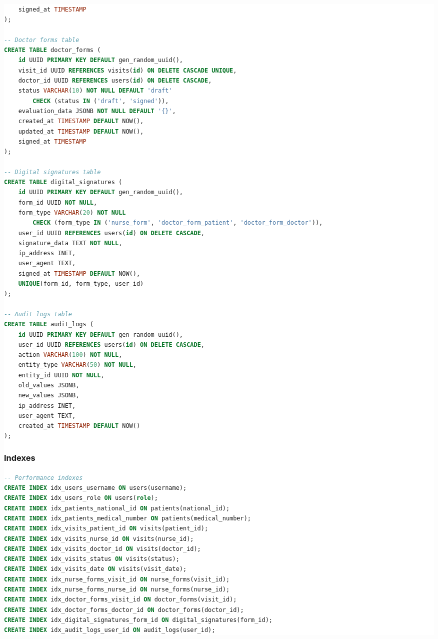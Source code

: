 ```sql
    signed_at TIMESTAMP
);

-- Doctor forms table
CREATE TABLE doctor_forms (
    id UUID PRIMARY KEY DEFAULT gen_random_uuid(),
    visit_id UUID REFERENCES visits(id) ON DELETE CASCADE UNIQUE,
    doctor_id UUID REFERENCES users(id) ON DELETE CASCADE,
    status VARCHAR(10) NOT NULL DEFAULT 'draft'
        CHECK (status IN ('draft', 'signed')),
    evaluation_data JSONB NOT NULL DEFAULT '{}',
    created_at TIMESTAMP DEFAULT NOW(),
    updated_at TIMESTAMP DEFAULT NOW(),
    signed_at TIMESTAMP
);

-- Digital signatures table
CREATE TABLE digital_signatures (
    id UUID PRIMARY KEY DEFAULT gen_random_uuid(),
    form_id UUID NOT NULL,
    form_type VARCHAR(20) NOT NULL
        CHECK (form_type IN ('nurse_form', 'doctor_form_patient', 'doctor_form_doctor')),
    user_id UUID REFERENCES users(id) ON DELETE CASCADE,
    signature_data TEXT NOT NULL,
    ip_address INET,
    user_agent TEXT,
    signed_at TIMESTAMP DEFAULT NOW(),
    UNIQUE(form_id, form_type, user_id)
);

-- Audit logs table
CREATE TABLE audit_logs (
    id UUID PRIMARY KEY DEFAULT gen_random_uuid(),
    user_id UUID REFERENCES users(id) ON DELETE CASCADE,
    action VARCHAR(100) NOT NULL,
    entity_type VARCHAR(50) NOT NULL,
    entity_id UUID NOT NULL,
    old_values JSONB,
    new_values JSONB,
    ip_address INET,
    user_agent TEXT,
    created_at TIMESTAMP DEFAULT NOW()
);
```

### Indexes
```sql
-- Performance indexes
CREATE INDEX idx_users_username ON users(username);
CREATE INDEX idx_users_role ON users(role);
CREATE INDEX idx_patients_national_id ON patients(national_id);
CREATE INDEX idx_patients_medical_number ON patients(medical_number);
CREATE INDEX idx_visits_patient_id ON visits(patient_id);
CREATE INDEX idx_visits_nurse_id ON visits(nurse_id);
CREATE INDEX idx_visits_doctor_id ON visits(doctor_id);
CREATE INDEX idx_visits_status ON visits(status);
CREATE INDEX idx_visits_date ON visits(visit_date);
CREATE INDEX idx_nurse_forms_visit_id ON nurse_forms(visit_id);
CREATE INDEX idx_nurse_forms_nurse_id ON nurse_forms(nurse_id);
CREATE INDEX idx_doctor_forms_visit_id ON doctor_forms(visit_id);
CREATE INDEX idx_doctor_forms_doctor_id ON doctor_forms(doctor_id);
CREATE INDEX idx_digital_signatures_form_id ON digital_signatures(form_id);
CREATE INDEX idx_audit_logs_user_id ON audit_logs(user_id);
```